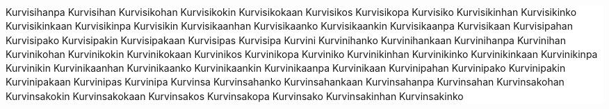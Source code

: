 Kurvisihanpa
Kurvisihan
Kurvisikohan
Kurvisikokin
Kurvisikokaan
Kurvisikos
Kurvisikopa
Kurvisiko
Kurvisikinhan
Kurvisikinko
Kurvisikinkaan
Kurvisikinpa
Kurvisikin
Kurvisikaanhan
Kurvisikaanko
Kurvisikaankin
Kurvisikaanpa
Kurvisikaan
Kurvisipahan
Kurvisipako
Kurvisipakin
Kurvisipakaan
Kurvisipas
Kurvisipa
Kurvini
Kurvinihanko
Kurvinihankaan
Kurvinihanpa
Kurvinihan
Kurvinikohan
Kurvinikokin
Kurvinikokaan
Kurvinikos
Kurvinikopa
Kurviniko
Kurvinikinhan
Kurvinikinko
Kurvinikinkaan
Kurvinikinpa
Kurvinikin
Kurvinikaanhan
Kurvinikaanko
Kurvinikaankin
Kurvinikaanpa
Kurvinikaan
Kurvinipahan
Kurvinipako
Kurvinipakin
Kurvinipakaan
Kurvinipas
Kurvinipa
Kurvinsa
Kurvinsahanko
Kurvinsahankaan
Kurvinsahanpa
Kurvinsahan
Kurvinsakohan
Kurvinsakokin
Kurvinsakokaan
Kurvinsakos
Kurvinsakopa
Kurvinsako
Kurvinsakinhan
Kurvinsakinko